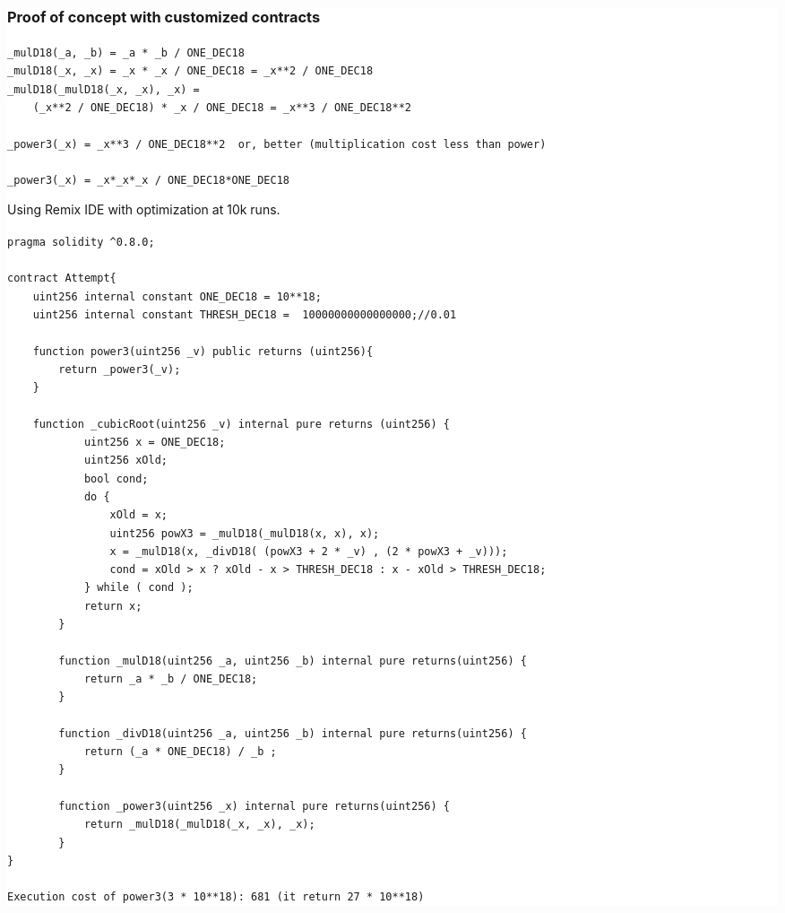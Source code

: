### Proof of concept with customized contracts

```
_mulD18(_a, _b) = _a * _b / ONE_DEC18
_mulD18(_x, _x) = _x * _x / ONE_DEC18 = _x**2 / ONE_DEC18
_mulD18(_mulD18(_x, _x), _x) = 
	(_x**2 / ONE_DEC18) * _x / ONE_DEC18 = _x**3 / ONE_DEC18**2

_power3(_x) = _x**3 / ONE_DEC18**2  or, better (multiplication cost less than power)

_power3(_x) = _x*_x*_x / ONE_DEC18*ONE_DEC18
```


Using Remix IDE with optimization at 10k runs.

```
pragma solidity ^0.8.0;

contract Attempt{
    uint256 internal constant ONE_DEC18 = 10**18;
    uint256 internal constant THRESH_DEC18 =  10000000000000000;//0.01

    function power3(uint256 _v) public returns (uint256){
        return _power3(_v);
    }

    function _cubicRoot(uint256 _v) internal pure returns (uint256) {
            uint256 x = ONE_DEC18;
            uint256 xOld;
            bool cond;
            do {
                xOld = x;
                uint256 powX3 = _mulD18(_mulD18(x, x), x);
                x = _mulD18(x, _divD18( (powX3 + 2 * _v) , (2 * powX3 + _v)));
                cond = xOld > x ? xOld - x > THRESH_DEC18 : x - xOld > THRESH_DEC18;
            } while ( cond );
            return x;
        }

        function _mulD18(uint256 _a, uint256 _b) internal pure returns(uint256) {
            return _a * _b / ONE_DEC18;
        }

        function _divD18(uint256 _a, uint256 _b) internal pure returns(uint256) {
            return (_a * ONE_DEC18) / _b ;
        }

        function _power3(uint256 _x) internal pure returns(uint256) {
            return _mulD18(_mulD18(_x, _x), _x);
        }
}

Execution cost of power3(3 * 10**18): 681 (it return 27 * 10**18) 
```
